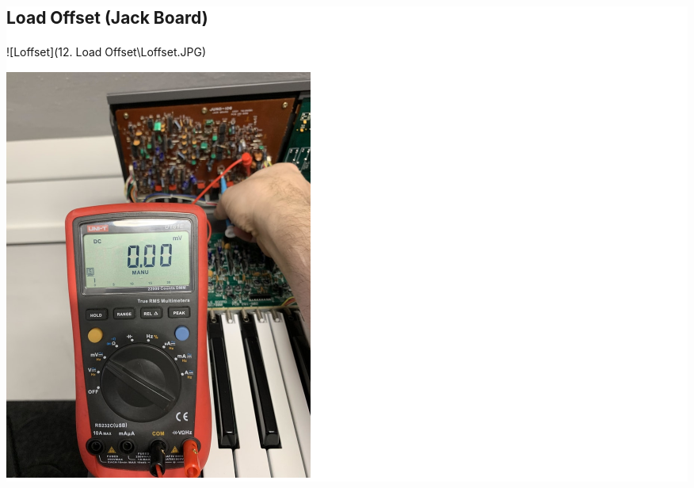 

## Load Offset (Jack Board)

![Loffset](12. Load Offset\Loffset.JPG)

<img src="12. Load Offset\loadoffset.jpg" alt="loadoffset" style="zoom:50%;" />